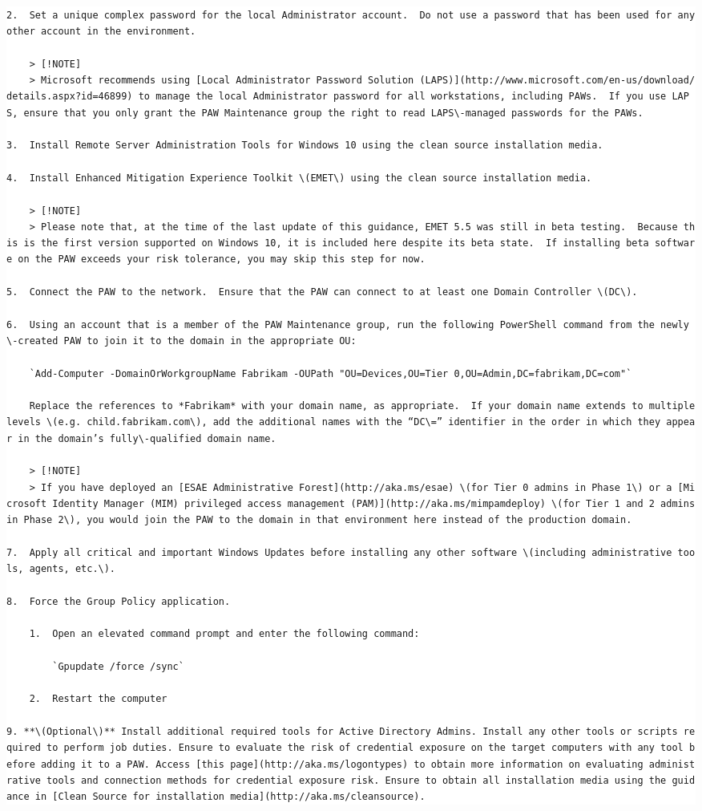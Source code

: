     2.  Set a unique complex password for the local Administrator account.  Do not use a password that has been used for any other account in the environment.

        > [!NOTE]
        > Microsoft recommends using [Local Administrator Password Solution (LAPS)](http://www.microsoft.com/en-us/download/details.aspx?id=46899) to manage the local Administrator password for all workstations, including PAWs.  If you use LAPS, ensure that you only grant the PAW Maintenance group the right to read LAPS\-managed passwords for the PAWs.

    3.  Install Remote Server Administration Tools for Windows 10 using the clean source installation media.

    4.  Install Enhanced Mitigation Experience Toolkit \(EMET\) using the clean source installation media.

        > [!NOTE]
        > Please note that, at the time of the last update of this guidance, EMET 5.5 was still in beta testing.  Because this is the first version supported on Windows 10, it is included here despite its beta state.  If installing beta software on the PAW exceeds your risk tolerance, you may skip this step for now.

    5.  Connect the PAW to the network.  Ensure that the PAW can connect to at least one Domain Controller \(DC\).

    6.  Using an account that is a member of the PAW Maintenance group, run the following PowerShell command from the newly\-created PAW to join it to the domain in the appropriate OU:

        `Add-Computer -DomainOrWorkgroupName Fabrikam -OUPath "OU=Devices,OU=Tier 0,OU=Admin,DC=fabrikam,DC=com"`

        Replace the references to *Fabrikam* with your domain name, as appropriate.  If your domain name extends to multiple levels \(e.g. child.fabrikam.com\), add the additional names with the “DC\=” identifier in the order in which they appear in the domain’s fully\-qualified domain name.

        > [!NOTE]
        > If you have deployed an [ESAE Administrative Forest](http://aka.ms/esae) \(for Tier 0 admins in Phase 1\) or a [Microsoft Identity Manager (MIM) privileged access management (PAM)](http://aka.ms/mimpamdeploy) \(for Tier 1 and 2 admins in Phase 2\), you would join the PAW to the domain in that environment here instead of the production domain.

    7.  Apply all critical and important Windows Updates before installing any other software \(including administrative tools, agents, etc.\).

    8.  Force the Group Policy application.

        1.  Open an elevated command prompt and enter the following command:

            `Gpupdate /force /sync`

        2.  Restart the computer

    9. **\(Optional\)** Install additional required tools for Active Directory Admins. Install any other tools or scripts required to perform job duties. Ensure to evaluate the risk of credential exposure on the target computers with any tool before adding it to a PAW. Access [this page](http://aka.ms/logontypes) to obtain more information on evaluating administrative tools and connection methods for credential exposure risk. Ensure to obtain all installation media using the guidance in [Clean Source for installation media](http://aka.ms/cleansource).
